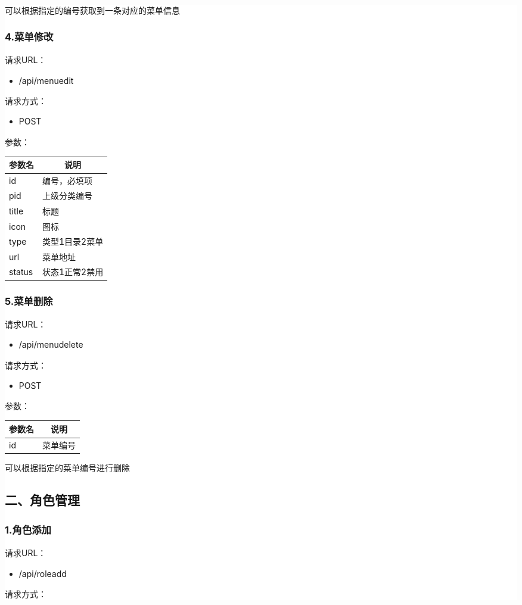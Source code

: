 可以根据指定的编号获取到一条对应的菜单信息

### 4.菜单修改

请求URL：

- /api/menuedit

请求方式：

- POST 

参数：

| 参数名 | 说明           |
| :----- | -------------- |
| id     | 编号，必填项   |
| pid    | 上级分类编号   |
| title  | 标题           |
| icon   | 图标           |
| type   | 类型1目录2菜单 |
| url    | 菜单地址       |
| status | 状态1正常2禁用 |

### 5.菜单删除

请求URL：

- /api/menudelete

请求方式：

- POST 

参数：

| 参数名 | 说明           |
| :----- | -------------- |
| id    | 菜单编号   |

可以根据指定的菜单编号进行删除

## 二、角色管理

### **1.角色添加** 

请求URL：

- /api/roleadd

请求方式：
